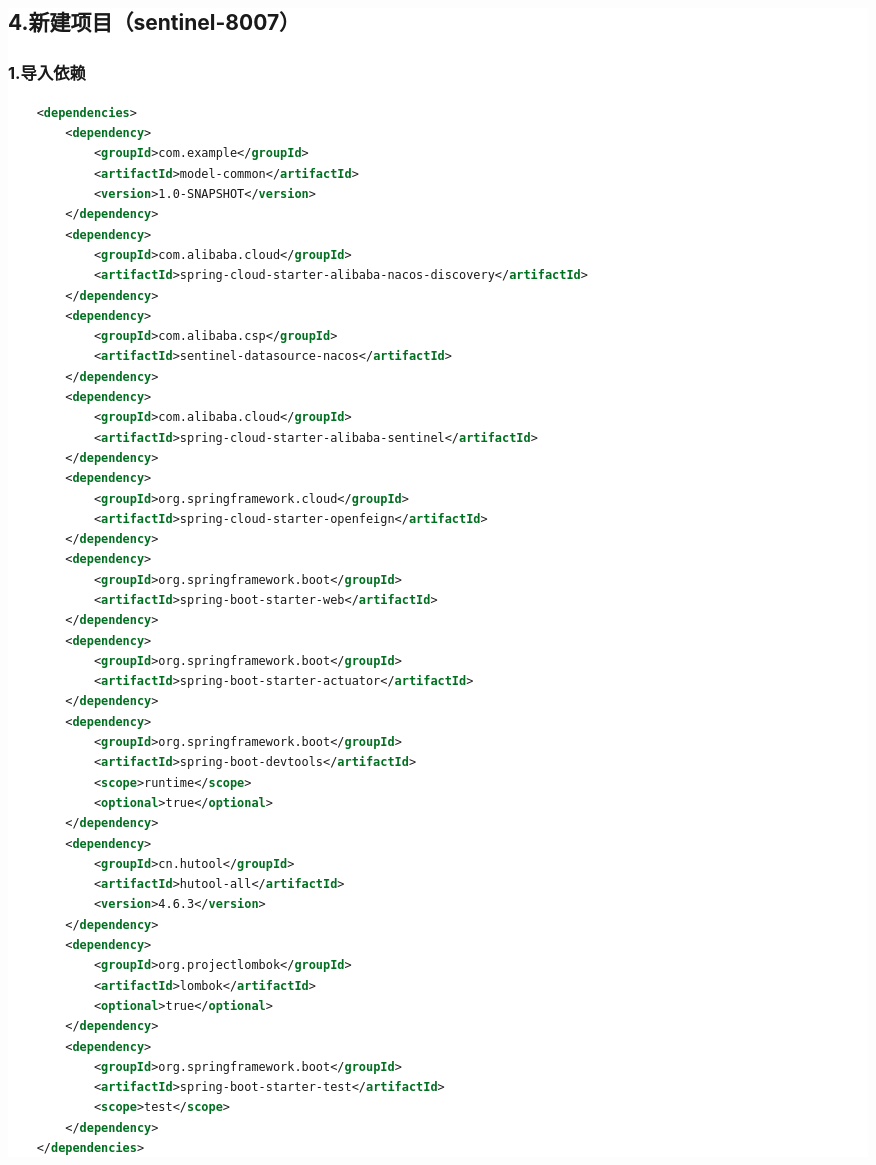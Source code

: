 ## 4.新建项目（sentinel-8007）

### 1.导入依赖

```xml
    <dependencies>
        <dependency>
            <groupId>com.example</groupId>
            <artifactId>model-common</artifactId>
            <version>1.0-SNAPSHOT</version>
        </dependency>
        <dependency>
            <groupId>com.alibaba.cloud</groupId>
            <artifactId>spring-cloud-starter-alibaba-nacos-discovery</artifactId>
        </dependency>
        <dependency>
            <groupId>com.alibaba.csp</groupId>
            <artifactId>sentinel-datasource-nacos</artifactId>
        </dependency>
        <dependency>
            <groupId>com.alibaba.cloud</groupId>
            <artifactId>spring-cloud-starter-alibaba-sentinel</artifactId>
        </dependency>
        <dependency>
            <groupId>org.springframework.cloud</groupId>
            <artifactId>spring-cloud-starter-openfeign</artifactId>
        </dependency>
        <dependency>
            <groupId>org.springframework.boot</groupId>
            <artifactId>spring-boot-starter-web</artifactId>
        </dependency>
        <dependency>
            <groupId>org.springframework.boot</groupId>
            <artifactId>spring-boot-starter-actuator</artifactId>
        </dependency>
        <dependency>
            <groupId>org.springframework.boot</groupId>
            <artifactId>spring-boot-devtools</artifactId>
            <scope>runtime</scope>
            <optional>true</optional>
        </dependency>
        <dependency>
            <groupId>cn.hutool</groupId>
            <artifactId>hutool-all</artifactId>
            <version>4.6.3</version>
        </dependency>
        <dependency>
            <groupId>org.projectlombok</groupId>
            <artifactId>lombok</artifactId>
            <optional>true</optional>
        </dependency>
        <dependency>
            <groupId>org.springframework.boot</groupId>
            <artifactId>spring-boot-starter-test</artifactId>
            <scope>test</scope>
        </dependency>
    </dependencies>
```
